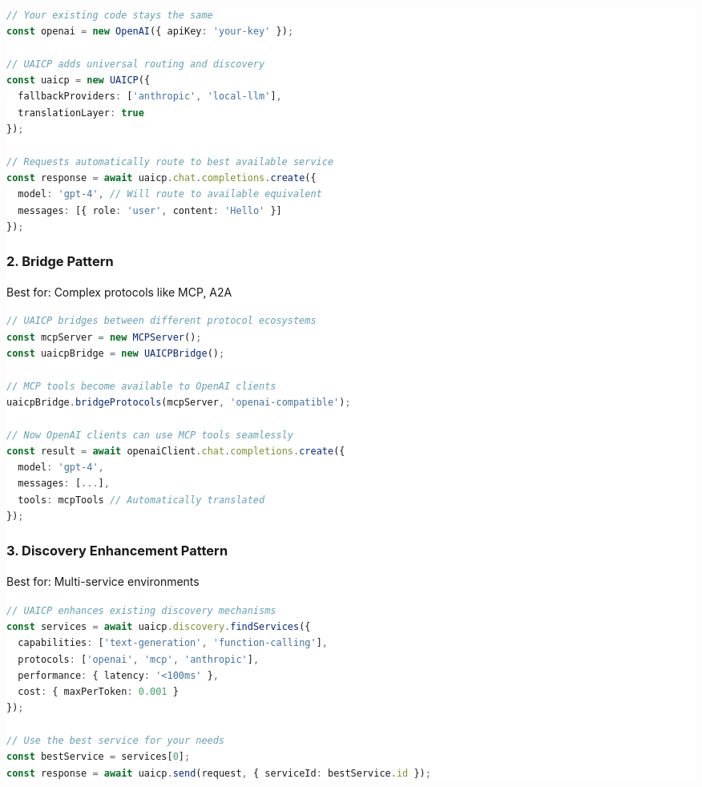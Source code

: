 ```typescript
// Your existing code stays the same
const openai = new OpenAI({ apiKey: 'your-key' });

// UAICP adds universal routing and discovery
const uaicp = new UAICP({
  fallbackProviders: ['anthropic', 'local-llm'],
  translationLayer: true
});

// Requests automatically route to best available service
const response = await uaicp.chat.completions.create({
  model: 'gpt-4', // Will route to available equivalent
  messages: [{ role: 'user', content: 'Hello' }]
});
```

### 2. **Bridge Pattern**
Best for: Complex protocols like MCP, A2A

```typescript
// UAICP bridges between different protocol ecosystems
const mcpServer = new MCPServer();
const uaicpBridge = new UAICPBridge();

// MCP tools become available to OpenAI clients
uaicpBridge.bridgeProtocols(mcpServer, 'openai-compatible');

// Now OpenAI clients can use MCP tools seamlessly
const result = await openaiClient.chat.completions.create({
  model: 'gpt-4',
  messages: [...],
  tools: mcpTools // Automatically translated
});
```

### 3. **Discovery Enhancement Pattern**
Best for: Multi-service environments

```typescript
// UAICP enhances existing discovery mechanisms
const services = await uaicp.discovery.findServices({
  capabilities: ['text-generation', 'function-calling'],
  protocols: ['openai', 'mcp', 'anthropic'],
  performance: { latency: '<100ms' },
  cost: { maxPerToken: 0.001 }
});

// Use the best service for your needs
const bestService = services[0];
const response = await uaicp.send(request, { serviceId: bestService.id });
```
